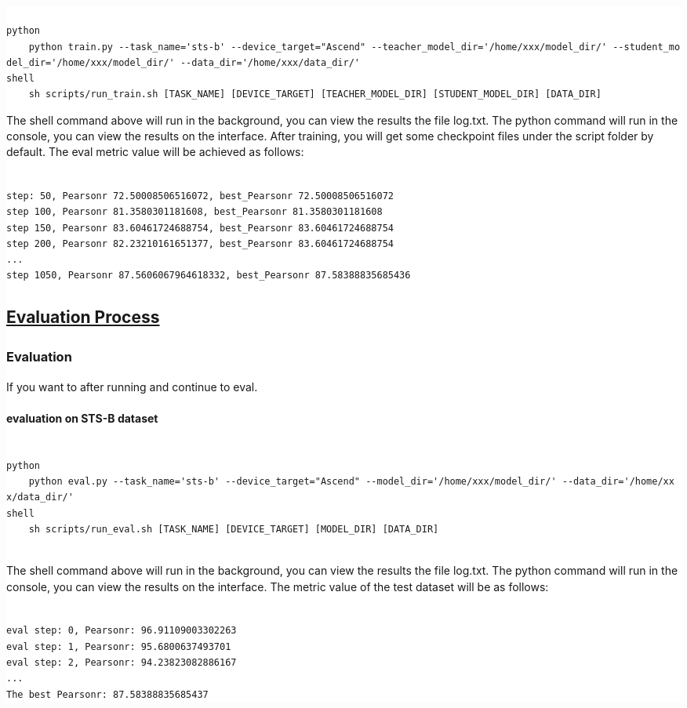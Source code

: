 ```text

python
    python train.py --task_name='sts-b' --device_target="Ascend" --teacher_model_dir='/home/xxx/model_dir/' --student_model_dir='/home/xxx/model_dir/' --data_dir='/home/xxx/data_dir/'
shell
    sh scripts/run_train.sh [TASK_NAME] [DEVICE_TARGET] [TEACHER_MODEL_DIR] [STUDENT_MODEL_DIR] [DATA_DIR]

```

The shell command above will run in the background, you can view the results the file log.txt. The python command will run in the console, you can view the results on the interface. After training, you will get some checkpoint files under the script folder by default. The eval metric value will be achieved as follows:

```text

step: 50, Pearsonr 72.50008506516072, best_Pearsonr 72.50008506516072
step 100, Pearsonr 81.3580301181608, best_Pearsonr 81.3580301181608
step 150, Pearsonr 83.60461724688754, best_Pearsonr 83.60461724688754
step 200, Pearsonr 82.23210161651377, best_Pearsonr 83.60461724688754
...
step 1050, Pearsonr 87.5606067964618332, best_Pearsonr 87.58388835685436

```

## [Evaluation Process](#contents)

### Evaluation

If you want to after running and continue to eval.

#### evaluation on STS-B dataset

```text

python
    python eval.py --task_name='sts-b' --device_target="Ascend" --model_dir='/home/xxx/model_dir/' --data_dir='/home/xxx/data_dir/'
shell
    sh scripts/run_eval.sh [TASK_NAME] [DEVICE_TARGET] [MODEL_DIR] [DATA_DIR]


```

The shell command above will run in the background, you can view the results the file log.txt. The python command will run in the console, you can view the results on the interface. The metric value of the test dataset will be as follows:

```text

eval step: 0, Pearsonr: 96.91109003302263
eval step: 1, Pearsonr: 95.6800637493701
eval step: 2, Pearsonr: 94.23823082886167
...
The best Pearsonr: 87.58388835685437

```
